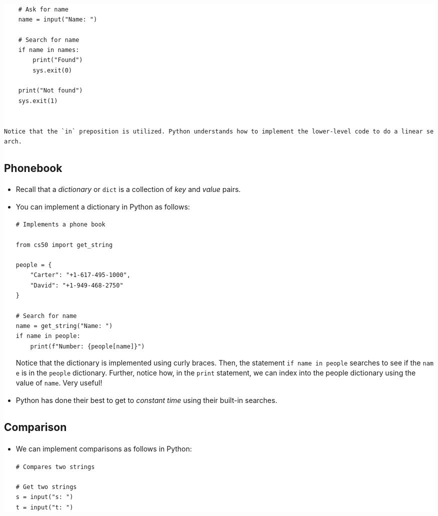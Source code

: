         # Ask for name
        name = input("Name: ")
        
        # Search for name
        if name in names:
            print("Found")
            sys.exit(0)
        
        print("Not found")
        sys.exit(1)
        
    
    Notice that the `in` preposition is utilized. Python understands how to implement the lower-level code to do a linear search.
    

Phonebook
---------

*   Recall that a _dictionary_ or `dict` is a collection of _key_ and _value_ pairs.
*   You can implement a dictionary in Python as follows:
    
        # Implements a phone book
        
        from cs50 import get_string
        
        people = {
            "Carter": "+1-617-495-1000",
            "David": "+1-949-468-2750"
        }
        
        # Search for name
        name = get_string("Name: ")
        if name in people:
            print(f"Number: {people[name]}")
        
    
    Notice that the dictionary is implemented using curly braces. Then, the statement `if name in people` searches to see if the `name` is in the `people` dictionary. Further, notice how, in the `print` statement, we can index into the people dictionary using the value of `name`. Very useful!
    
*   Python has done their best to get to _constant time_ using their built-in searches.

Comparison
----------

*   We can implement comparisons as follows in Python:
    
        # Compares two strings
        
        # Get two strings
        s = input("s: ")
        t = input("t: ")
        